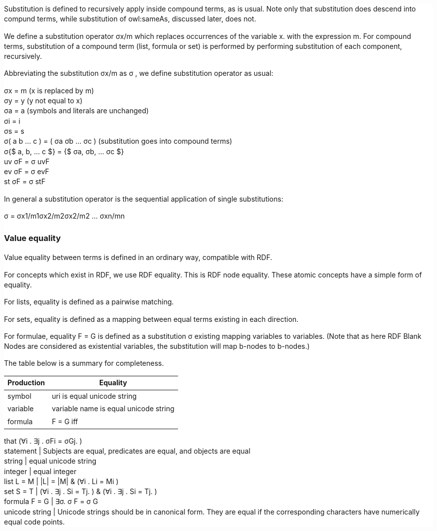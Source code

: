 Substitution is defined to recursively apply inside compound terms, as is
usual.  Note only that substitution does descend into compund terms, while
substitution of owl:sameAs, discussed later, does not.  
  
We define a substitution operator   σx/m  which replaces occurrences of the
variable x. with the expression m.  For compound terms, substitution of a
compound term (list, formula or set) is performed by performing substitution
of each component, recursively.  
  
Abbreviating  the substitution  σx/m as  σ , we define substitution operator
as usual:  
  
σx = m       (x is replaced by m)  
σy = y        (y not equal to x)  
σa = a        (symbols and literals are unchanged)  
σi = i  
σs = s  
σ( a b ... c )  =  ( σa σb ... σc )                       (substitution goes
into compound terms)  
σ{$ a, b, ... c  $}   =  {$ σa, σb, ... σc  $}  
uv σF  = σ uvF  
ev σF  = σ evF  
st  σF = σ stF  
  
In general a substitution operator is the sequential application of single
substitutions:  
  
σ = σx1/m1σx2/m2σx2/m2 ... σxn/mn  
  

### Value equality

  
Value equality between terms is defined in an ordinary way, compatible with
RDF.  
  
For concepts which exist in RDF, we  use RDF equality. This is RDF node
equality.  These atomic concepts have a simple form of equality.  
  
For lists, equality is defined as a pairwise matching.  
  
For sets, equality is defined as a mapping between equal terms existing in
each direction.  
  
For formulae, equality F = G is defined as a  substitution σ existing mapping
variables to variables.  (Note that as here RDF Blank Nodes are considered as
existential variables, the substitution will map b-nodes to b-nodes.)  
  
The table below is a summary for completeness.  
  
Production | Equality  
---|---  
symbol | uri is equal unicode string  
variable | variable name is equal unicode string  
formula |  F = G iff   |stF| = |stG| and there is some substitution  σ such
that (∀i . ∃j .  σFi = σGj. )  
statement |  Subjects are equal, predicates are equal, and objects are equal  
string |  equal unicode string  
integer |  equal integer  
list L = M |  |L|  =  |M|        &amp;    (∀i . Li = Mi  )  
set   S = T  | (∀i . ∃j .  Si = Tj. )   &amp;  (∀i . ∃j .  Si = Tj. )  
formula F = G | ∃σ. σ F = σ G  
unicode string | Unicode strings should be in canonical form. They are equal
if the corresponding characters have numerically equal code points.  
  